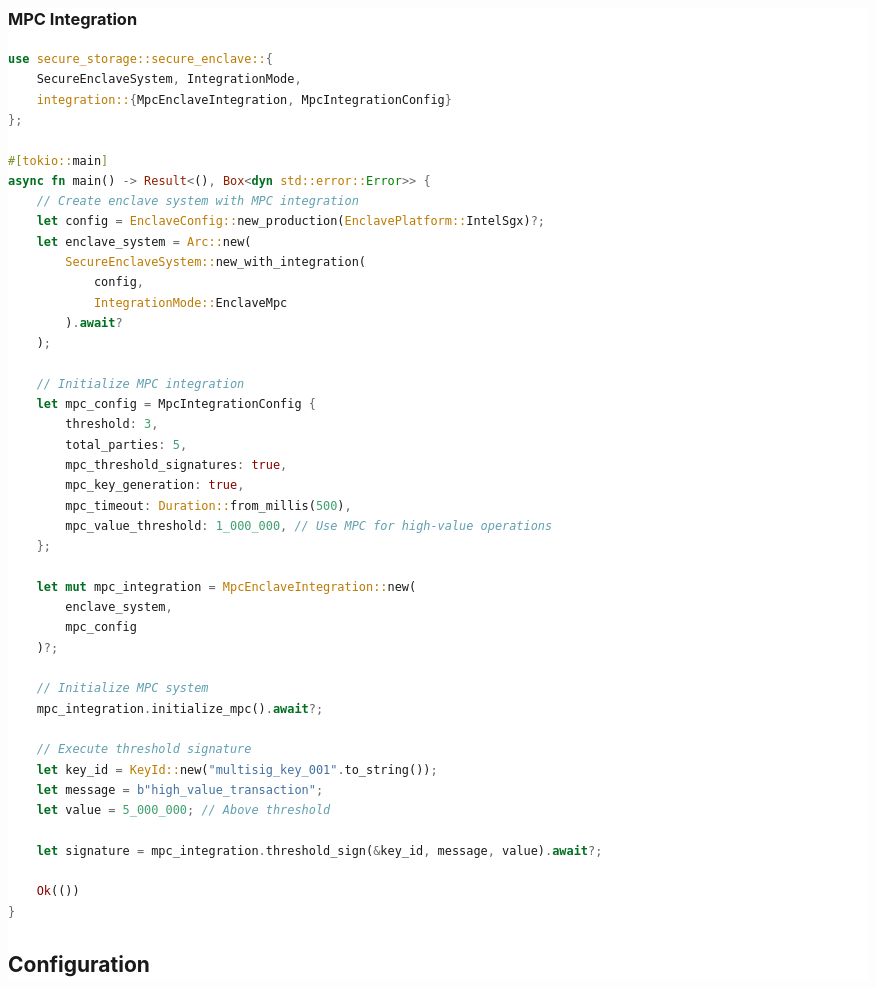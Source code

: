 ```rust
```

### MPC Integration

```rust
use secure_storage::secure_enclave::{
    SecureEnclaveSystem, IntegrationMode,
    integration::{MpcEnclaveIntegration, MpcIntegrationConfig}
};

#[tokio::main]
async fn main() -> Result<(), Box<dyn std::error::Error>> {
    // Create enclave system with MPC integration
    let config = EnclaveConfig::new_production(EnclavePlatform::IntelSgx)?;
    let enclave_system = Arc::new(
        SecureEnclaveSystem::new_with_integration(
            config, 
            IntegrationMode::EnclaveMpc
        ).await?
    );
    
    // Initialize MPC integration
    let mpc_config = MpcIntegrationConfig {
        threshold: 3,
        total_parties: 5,
        mpc_threshold_signatures: true,
        mpc_key_generation: true,
        mpc_timeout: Duration::from_millis(500),
        mpc_value_threshold: 1_000_000, // Use MPC for high-value operations
    };
    
    let mut mpc_integration = MpcEnclaveIntegration::new(
        enclave_system, 
        mpc_config
    )?;
    
    // Initialize MPC system
    mpc_integration.initialize_mpc().await?;
    
    // Execute threshold signature
    let key_id = KeyId::new("multisig_key_001".to_string());
    let message = b"high_value_transaction";
    let value = 5_000_000; // Above threshold
    
    let signature = mpc_integration.threshold_sign(&key_id, message, value).await?;
    
    Ok(())
}
```

## Configuration
